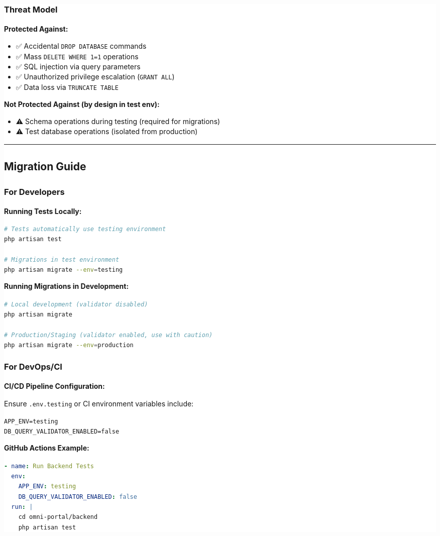 ### Threat Model

**Protected Against:**
- ✅ Accidental `DROP DATABASE` commands
- ✅ Mass `DELETE WHERE 1=1` operations
- ✅ SQL injection via query parameters
- ✅ Unauthorized privilege escalation (`GRANT ALL`)
- ✅ Data loss via `TRUNCATE TABLE`

**Not Protected Against (by design in test env):**
- ⚠️ Schema operations during testing (required for migrations)
- ⚠️ Test database operations (isolated from production)

---

## Migration Guide

### For Developers

**Running Tests Locally:**
```bash
# Tests automatically use testing environment
php artisan test

# Migrations in test environment
php artisan migrate --env=testing
```

**Running Migrations in Development:**
```bash
# Local development (validator disabled)
php artisan migrate

# Production/Staging (validator enabled, use with caution)
php artisan migrate --env=production
```

### For DevOps/CI

**CI/CD Pipeline Configuration:**

Ensure `.env.testing` or CI environment variables include:
```env
APP_ENV=testing
DB_QUERY_VALIDATOR_ENABLED=false
```

**GitHub Actions Example:**
```yaml
- name: Run Backend Tests
  env:
    APP_ENV: testing
    DB_QUERY_VALIDATOR_ENABLED: false
  run: |
    cd omni-portal/backend
    php artisan test
```
